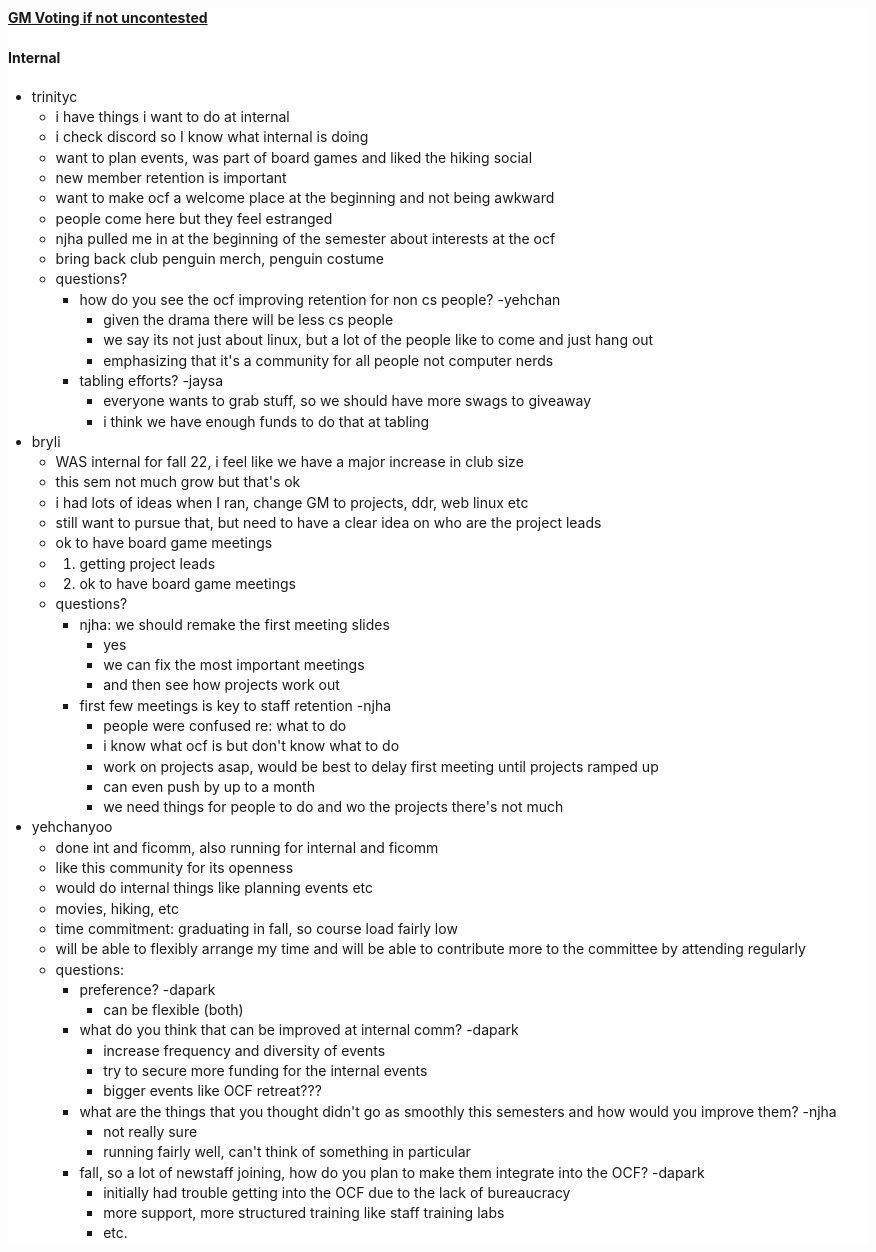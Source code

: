 
**[GM Voting if not uncontested](https://forms.gle/DDnH94QKYC5116ne8)**

#### Internal
- trinityc
    - i have things i want to do at internal
    - i check discord so I know what internal is doing
    - want to plan events, was part of board games and liked the hiking social
    - new member retention is important
    - want to make ocf a welcome place at the beginning and not being awkward
    - people come here but they feel estranged
    - njha pulled me in at the beginning of the semester about interests at the ocf
    - bring back club penguin merch, penguin costume
    - questions?
        - how do you see the ocf improving retention for non cs people? -yehchan
            - given the drama there will be less cs people
            - we say its not just about linux, but a lot of the people like to come and just hang out
            - emphasizing that it's a community for all people not computer nerds
        - tabling efforts? -jaysa
            - everyone wants to grab stuff, so we should have more swags to giveaway
            - i think we have enough funds to do that at tabling
- bryli
    - WAS internal for fall 22, i feel like we have a major increase in club size
    - this sem not much grow but that's ok
    - i had lots of ideas when I ran, change GM to projects, ddr, web linux etc
    - still want to pursue that, but need to have a clear idea on who are the project leads
    - ok to have board game meetings
    - 1. getting project leads
    - 2. ok to have board game meetings
    - questions?
        - njha: we should remake the first meeting slides
            - yes
            - we can fix the most important meetings
            - and then see how projects work out
        - first few meetings is key to staff retention -njha
            - people were confused re: what to do
            - i know what ocf is but don't know what to do
            - work on projects asap, would be best to delay first meeting until projects ramped up
            - can even push by up to a month
            - we need things for people to do and wo the projects there's not much
- yehchanyoo
    - done int and ficomm, also running for internal and ficomm
    - like this community for its openness
    - would do internal things like planning events etc
    - movies, hiking, etc
    - time commitment: graduating in fall, so course load fairly low
    - will be able to flexibly arrange my time and will be able to contribute more to the committee by attending regularly
    - questions:
        - preference? -dapark
            - can be flexible (both)
        - what do you think that can be improved at internal comm? -dapark
            - increase frequency and diversity of events
            - try to secure more funding for the internal events
            - bigger events like OCF retreat???
        - what are the things that you thought didn't go as smoothly this semesters and how would you improve them? -njha
            - not really sure
            - running fairly well, can't think of something in particular
        - fall, so a lot of newstaff joining, how do you plan to make them integrate into the OCF? -dapark
            - initially had trouble getting into the OCF due to the lack of bureaucracy
            - more support, more structured training like staff training labs
            - etc.
